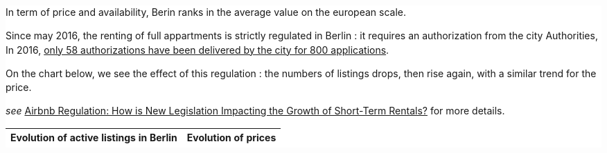 
In term of price and availability, Berin ranks in the average value on the european scale.


Since may 2016, the renting of full appartments is strictly regulated in Berlin : it requires an authorization from the city Authorities, In 2016, [only 58 authorizations have been delivered by the city for 800 applications](http://www.salon.com/2017/06/30/how-the-berlin-government-could-rein-in-airbnb-and-protect-local-housing_partner/).

On the chart below, we see the effect of this regulation : the numbers of listings drops, then rise again, with a similar trend for the price.

*see* [Airbnb Regulation: How is New Legislation Impacting the Growth of Short-Term Rentals?](http://blog.airdna.co/effects-airbnb-regulation/?utm_content=buffer896bb&utm_medium=social&utm_source=twitter.com&utm_campaign=buffer) for more details.




Evolution of active listings in Berlin | Evolution of prices
:-------------------------:|:-------------------------: